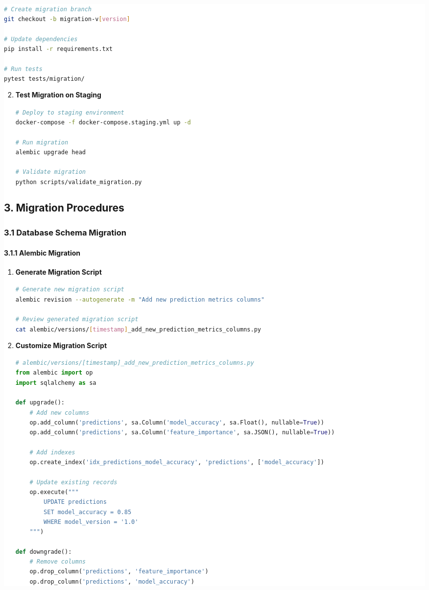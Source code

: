    ```bash
   # Create migration branch
   git checkout -b migration-v[version]

   # Update dependencies
   pip install -r requirements.txt

   # Run tests
   pytest tests/migration/
   ```

2. **Test Migration on Staging**

   ```bash
   # Deploy to staging environment
   docker-compose -f docker-compose.staging.yml up -d

   # Run migration
   alembic upgrade head

   # Validate migration
   python scripts/validate_migration.py
   ```

## 3. Migration Procedures

### 3.1 Database Schema Migration

#### 3.1.1 Alembic Migration

1. **Generate Migration Script**

   ```bash
   # Generate new migration script
   alembic revision --autogenerate -m "Add new prediction metrics columns"

   # Review generated migration script
   cat alembic/versions/[timestamp]_add_new_prediction_metrics_columns.py
   ```

2. **Customize Migration Script**

   ```python
   # alembic/versions/[timestamp]_add_new_prediction_metrics_columns.py
   from alembic import op
   import sqlalchemy as sa

   def upgrade():
       # Add new columns
       op.add_column('predictions', sa.Column('model_accuracy', sa.Float(), nullable=True))
       op.add_column('predictions', sa.Column('feature_importance', sa.JSON(), nullable=True))

       # Add indexes
       op.create_index('idx_predictions_model_accuracy', 'predictions', ['model_accuracy'])

       # Update existing records
       op.execute("""
           UPDATE predictions
           SET model_accuracy = 0.85
           WHERE model_version = '1.0'
       """)

   def downgrade():
       # Remove columns
       op.drop_column('predictions', 'feature_importance')
       op.drop_column('predictions', 'model_accuracy')

   ```